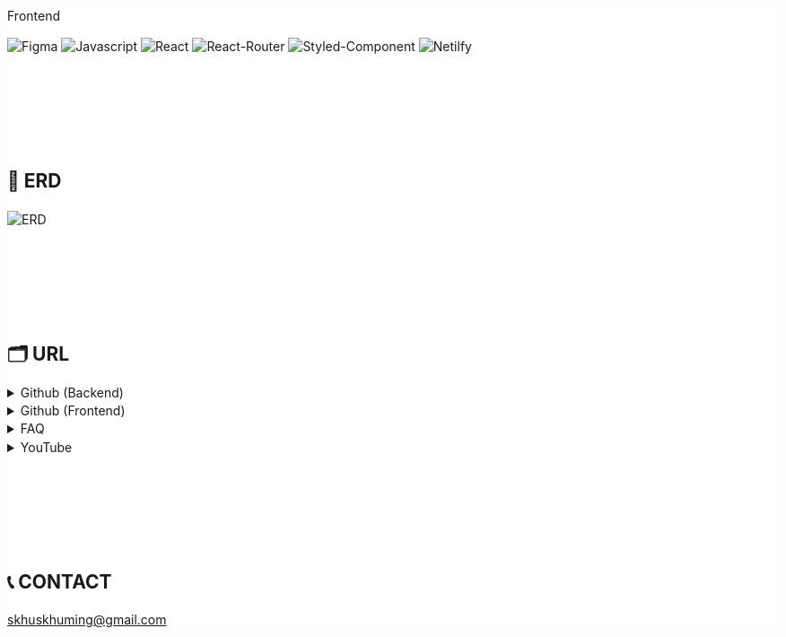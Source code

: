 Frontend

<img alt="Figma" src ="https://img.shields.io/badge/Figma-000000.svg?&logo=Figma&logoColor=white"/>
<img alt="Javascript" src ="https://img.shields.io/badge/JavaScript-F7DF1E.svg?&logo=JavaScript&logoColor=white"/> 
<img alt="React" src ="https://img.shields.io/badge/React-61DAFB.svg?&logo=React&logoColor=white"/>
<img alt="React-Router" src ="https://img.shields.io/badge/React Router-CA4245.svg?&logo=React Router&logoColor=white"/>
<img alt="Styled-Component" src ="https://img.shields.io/badge/Styled Components-DB7093.svg?&logo=styled-components&logoColor=white"/>
<img alt="Netilfy" src ="https://img.shields.io/badge/Netlify-00c7b7.svg?&logo=Netlify&logoColor=white"/>

<br/><br/><br/><br />

## 📑 ERD

<img alt="ERD" src="https://github.com/SKHUMING/skhuming-frontend/assets/63100324/0de24b86-d0a8-43d5-a6fe-e761fe38e170" style="width: 700px">

<br/><br/><br/><br />

## 🗂️ URL

<details><summary>Github (Backend)
</summary></details>

<details><summary>Github (Frontend)
</summary></details>

<details><summary>FAQ
</summary></details>

<details><summary>YouTube
</summary></details>

<br/><br/><br/><br />

## 📞 CONTACT

skhuskhuming@gmail.com
